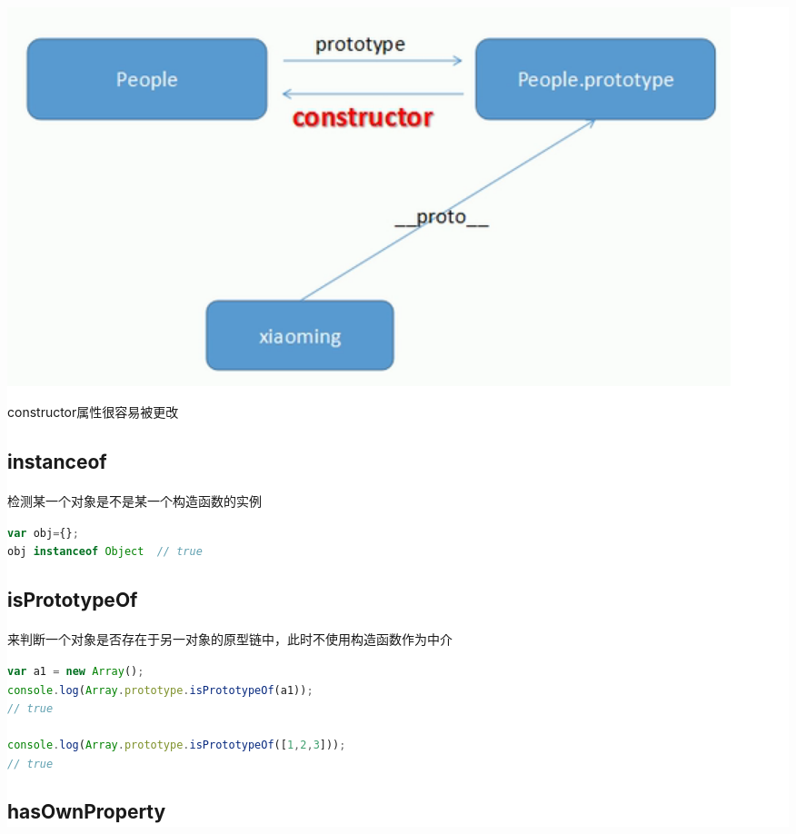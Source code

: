 ![logo](../../images/constructor.png)



constructor属性很容易被更改



## instanceof

检测某一个对象是不是某一个构造函数的实例

```js
var obj={};
obj instanceof Object  // true
```



## isPrototypeOf

来判断一个对象是否存在于另一对象的原型链中，此时不使用构造函数作为中介

```js
var a1 = new Array();
console.log(Array.prototype.isPrototypeOf(a1));
// true

console.log(Array.prototype.isPrototypeOf([1,2,3]));
// true
```

## hasOwnProperty
